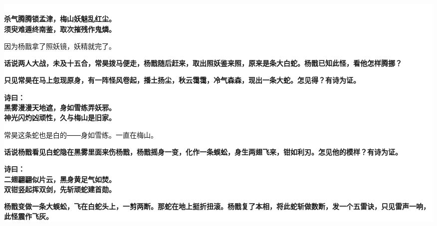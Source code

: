   </strong>
  <br/>
  <strong>
   杀气腾腾锁孟津，梅山妖魅乱红尘。
  </strong>
  <br/>
  <strong>
   须臾难遁终南鉴，取次摧残作鬼燐。
  </strong>
 </p>
 <p>
  因为杨戬拿了照妖镜，妖精就完了。
 </p>
 <p>
  <strong>
   话说两人大战，未及十五合，常昊拨马便走，杨戬随后赶来，取出照妖鉴来照，原来是条大白蛇。杨戬已知此怪，看他怎样腾挪？
  </strong>
 </p>
 <p>
  <strong>
   只见常昊在马上忽现原身，有一阵怪风卷起，播土扬尘，秋云霭霭，冷气森森，现出一条大蛇。怎见得？有诗为证。
  </strong>
 </p>
 <p>
  <strong>
   诗曰：
  </strong>
  <br/>
  <strong>
   黑雾漫漫天地遮，身如雪练弄妖邪。
  </strong>
  <br/>
  <strong>
   神光闪灼凶顽性，久与梅山是旧家。
  </strong>
 </p>
 <p>
  常昊这条蛇也是白的——身如雪练。一直在梅山。
 </p>
 <p>
  <strong>
   话说杨戬看见白蛇隐在黑雾里面来伤杨戬，杨戬摇身一变，化作一条蜈蚣，身生两翅飞来，钳如利刃。怎见他的模样？有诗为证。
  </strong>
 </p>
 <p>
  <strong>
   诗曰：
  </strong>
  <br/>
  <strong>
   二翅翩翩似片云，黑身黄足气如焚。
  </strong>
  <br/>
  <strong>
   双钳竖起挥双剑，先斩顽蛇建首勋。
  </strong>
 </p>
 <p>
  <strong>
   杨戬变做一条大蜈蚣，飞在白蛇头上，一剪两断。那蛇在地上挺折扭滚。杨戬复了本相，将此蛇斩做数断，发一个五雷诀，只见雷声一响，此怪震作飞灰。
  </strong>
 </p>
 <p>
  <strong>